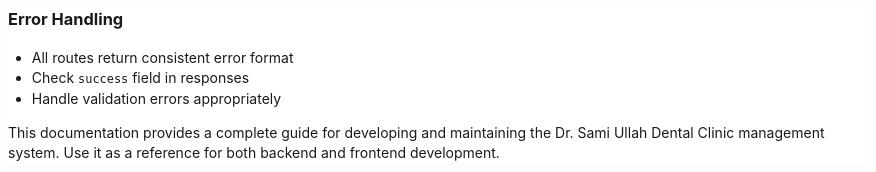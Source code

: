 ### **Error Handling**
- All routes return consistent error format
- Check `success` field in responses
- Handle validation errors appropriately

This documentation provides a complete guide for developing and maintaining the Dr. Sami Ullah Dental Clinic management system. Use it as a reference for both backend and frontend development.
